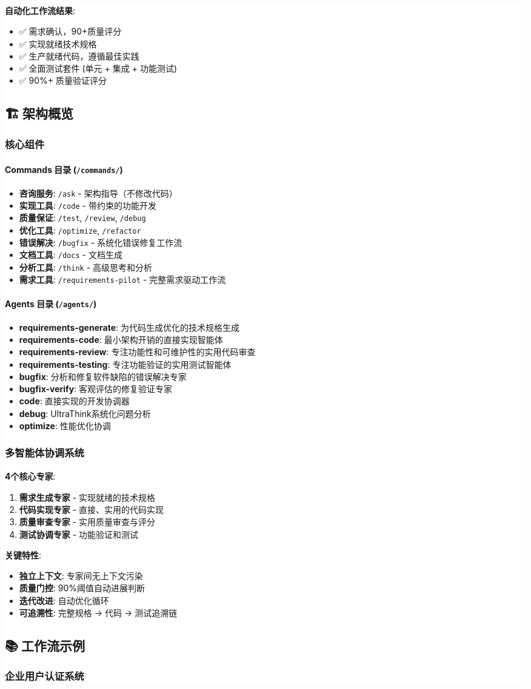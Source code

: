 **自动化工作流结果**:
- ✅ 需求确认，90+质量评分
- ✅ 实现就绪技术规格
- ✅ 生产就绪代码，遵循最佳实践
- ✅ 全面测试套件 (单元 + 集成 + 功能测试)
- ✅ 90%+ 质量验证评分

## 🏗️ 架构概览

### 核心组件

#### **Commands 目录** (`/commands/`)
- **咨询服务**: `/ask` - 架构指导（不修改代码）
- **实现工具**: `/code` - 带约束的功能开发
- **质量保证**: `/test`, `/review`, `/debug`
- **优化工具**: `/optimize`, `/refactor`
- **错误解决**: `/bugfix` - 系统化错误修复工作流
- **文档工具**: `/docs` - 文档生成
- **分析工具**: `/think` - 高级思考和分析
- **需求工具**: `/requirements-pilot` - 完整需求驱动工作流

#### **Agents 目录** (`/agents/`)
- **requirements-generate**: 为代码生成优化的技术规格生成
- **requirements-code**: 最小架构开销的直接实现智能体
- **requirements-review**: 专注功能性和可维护性的实用代码审查
- **requirements-testing**: 专注功能验证的实用测试智能体
- **bugfix**: 分析和修复软件缺陷的错误解决专家
- **bugfix-verify**: 客观评估的修复验证专家
- **code**: 直接实现的开发协调器
- **debug**: UltraThink系统化问题分析
- **optimize**: 性能优化协调

### 多智能体协调系统

**4个核心专家**:
1. **需求生成专家** - 实现就绪的技术规格
2. **代码实现专家** - 直接、实用的代码实现
3. **质量审查专家** - 实用质量审查与评分
4. **测试协调专家** - 功能验证和测试

**关键特性**:
- **独立上下文**: 专家间无上下文污染
- **质量门控**: 90%阈值自动进展判断
- **迭代改进**: 自动优化循环
- **可追溯性**: 完整规格 → 代码 → 测试追溯链

## 📚 工作流示例

### 企业用户认证系统
